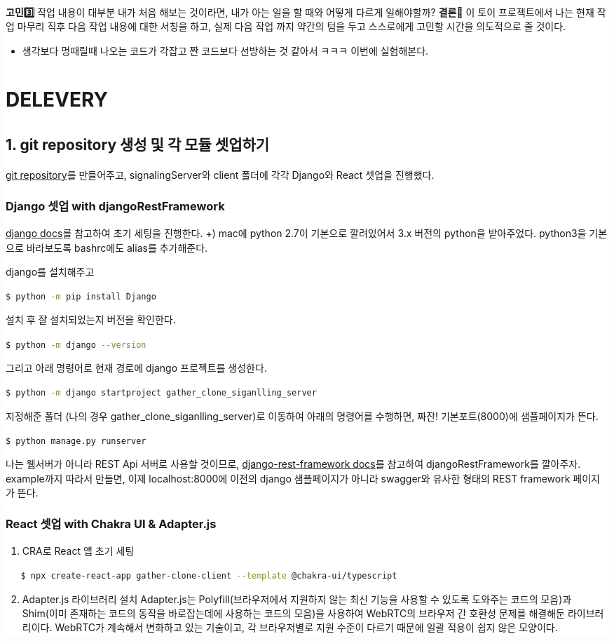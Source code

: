 **고민3️⃣** 작업 내용이 대부분 내가 처음 해보는 것이라면, 내가 아는 일을 할 때와 어떻게 다르게 일해야할까?
**결론🧪** 이 토이 프로젝트에서 나는 현재 작업 마무리 직후 다음 작업 내용에 대한 서칭을 하고, 실제 다음 작업 까지 약간의 텀을 두고 스스로에게 고민할 시간을 의도적으로 줄 것이다.

- 생각보다 멍때릴때 나오는 코드가 각잡고 짠 코드보다 선방하는 것 같아서 ㅋㅋㅋ 이번에 실험해본다.

# DELEVERY

## 1. git repository 생성 및 각 모듈 셋업하기

[git repository](https://github.com/ga0hyeon/cowork-saga)를 만들어주고, signalingServer와 client 폴더에 각각 Django와 React 셋업을 진행했다.

### Django 셋업 with djangoRestFramework

[django docs](https://docs.djangoproject.com/ko/4.0/intro/)를 참고하여 초기 세팅을 진행한다.
+) mac에 python 2.7이 기본으로 깔려있어서 3.x 버전의 python을 받아주었다. python3을 기본으로 바라보도록 bashrc에도 alias를 추가해준다.

django를 설치해주고

```bash
$ python -m pip install Django
```

설치 후 잘 설치되었는지 버전을 확인한다.

```bash
$ python -m django --version
```

그리고 아래 명령어로 현재 경로에 django 프로젝트를 생성한다.

```bash
$ python -m django startproject gather_clone_siganlling_server
```

지정해준 폴더 (나의 경우 gather_clone_siganlling_server)로 이동하여 아래의 명령어를 수행하면, 짜잔! 기본포트(8000)에 샘플페이지가 뜬다.

```bash
$ python manage.py runserver
```

나는 웹서버가 아니라 REST Api 서버로 사용할 것이므로, [django-rest-framework docs](https://www.django-rest-framework.org/#installation)를 참고하여 djangoRestFramework를 깔아주자.  
example까지 따라서 만들면, 이제 localhost:8000에 이전의 django 샘플페이지가 아니라 swagger와 유사한 형태의 REST framework 페이지가 뜬다.

### React 셋업 with Chakra UI & Adapter.js

1. CRA로 React 앱 초기 세팅

```bash
   $ npx create-react-app gather-clone-client --template @chakra-ui/typescript
```

2. Adapter.js 라이브러리 설치
   Adapter.js는 Polyfill(브라우저에서 지원하지 않는 최신 기능을 사용할 수 있도록 도와주는 코드의 모음)과 Shim(이미 존재하는 코드의 동작을 바로잡는데에 사용하는 코드의 모음)을 사용하여 WebRTC의 브라우저 간 호환성 문제를 해결해둔 라이브러리이다.
   WebRTC가 계속해서 변화하고 있는 기술이고, 각 브라우저별로 지원 수준이 다르기 때문에 일괄 적용이 쉽지 않은 모양이다.
